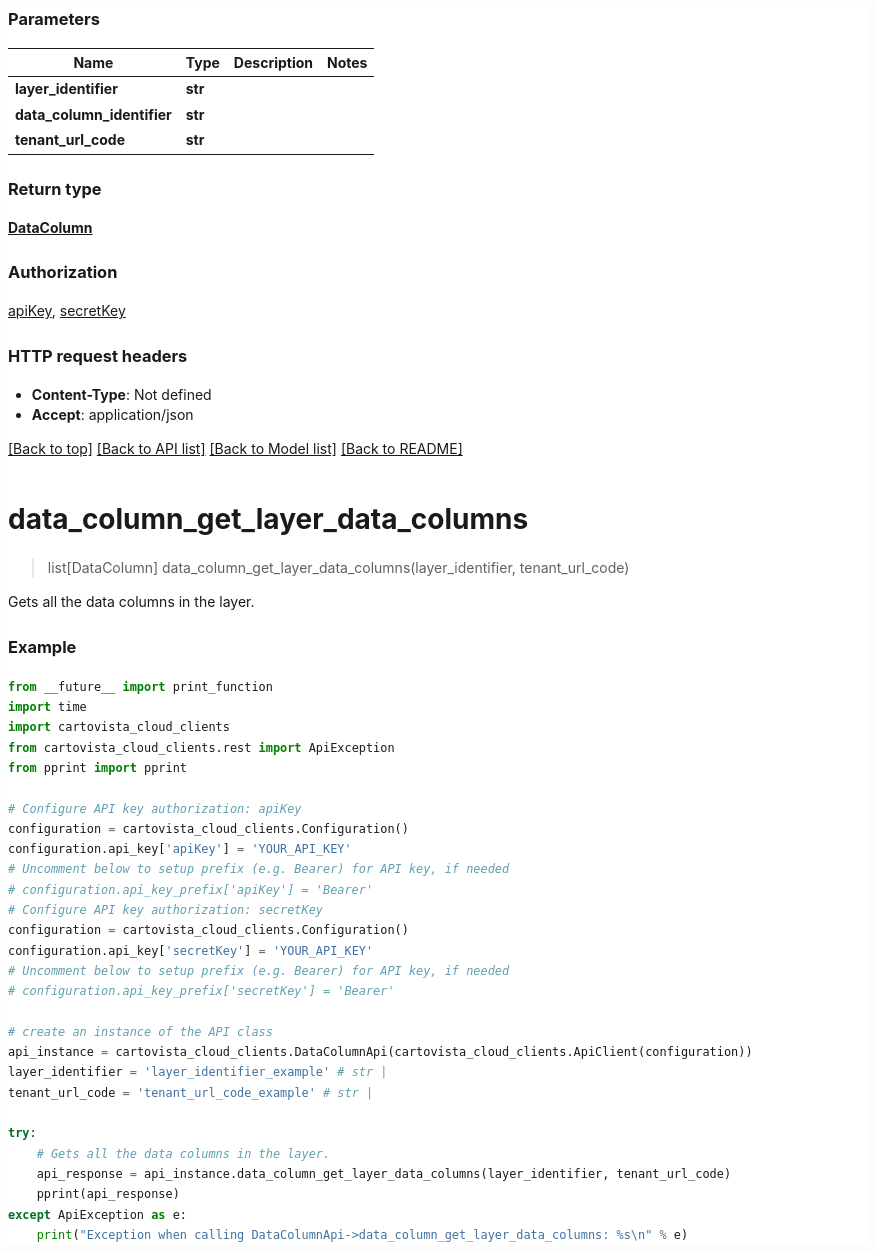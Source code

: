 ### Parameters

Name | Type | Description  | Notes
------------- | ------------- | ------------- | -------------
 **layer_identifier** | **str**|  | 
 **data_column_identifier** | **str**|  | 
 **tenant_url_code** | **str**|  | 

### Return type

[**DataColumn**](DataColumn.md)

### Authorization

[apiKey](../README.md#apiKey), [secretKey](../README.md#secretKey)

### HTTP request headers

 - **Content-Type**: Not defined
 - **Accept**: application/json

[[Back to top]](#) [[Back to API list]](../README.md#documentation-for-api-endpoints) [[Back to Model list]](../README.md#documentation-for-models) [[Back to README]](../README.md)

# **data_column_get_layer_data_columns**
> list[DataColumn] data_column_get_layer_data_columns(layer_identifier, tenant_url_code)

Gets all the data columns in the layer.

### Example
```python
from __future__ import print_function
import time
import cartovista_cloud_clients
from cartovista_cloud_clients.rest import ApiException
from pprint import pprint

# Configure API key authorization: apiKey
configuration = cartovista_cloud_clients.Configuration()
configuration.api_key['apiKey'] = 'YOUR_API_KEY'
# Uncomment below to setup prefix (e.g. Bearer) for API key, if needed
# configuration.api_key_prefix['apiKey'] = 'Bearer'
# Configure API key authorization: secretKey
configuration = cartovista_cloud_clients.Configuration()
configuration.api_key['secretKey'] = 'YOUR_API_KEY'
# Uncomment below to setup prefix (e.g. Bearer) for API key, if needed
# configuration.api_key_prefix['secretKey'] = 'Bearer'

# create an instance of the API class
api_instance = cartovista_cloud_clients.DataColumnApi(cartovista_cloud_clients.ApiClient(configuration))
layer_identifier = 'layer_identifier_example' # str | 
tenant_url_code = 'tenant_url_code_example' # str | 

try:
    # Gets all the data columns in the layer.
    api_response = api_instance.data_column_get_layer_data_columns(layer_identifier, tenant_url_code)
    pprint(api_response)
except ApiException as e:
    print("Exception when calling DataColumnApi->data_column_get_layer_data_columns: %s\n" % e)
```
